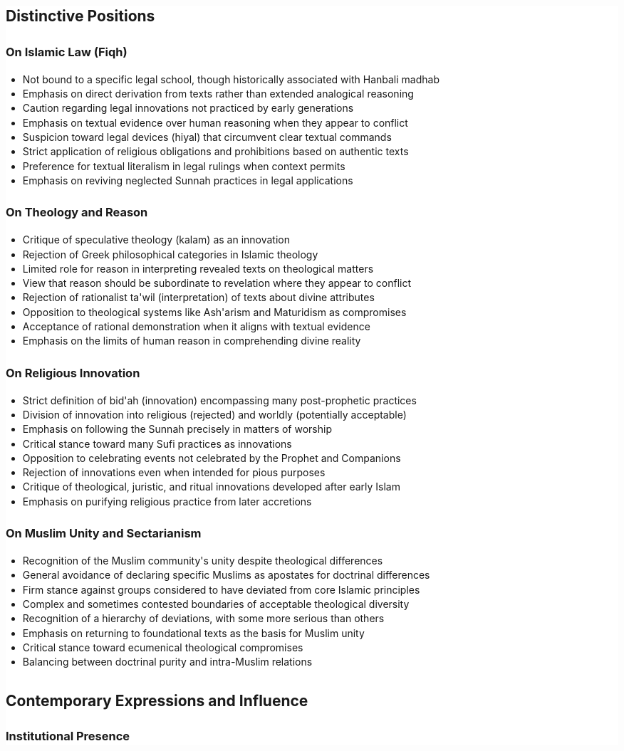 ## Distinctive Positions

### On Islamic Law (Fiqh)

- Not bound to a specific legal school, though historically associated with Hanbali madhab
- Emphasis on direct derivation from texts rather than extended analogical reasoning
- Caution regarding legal innovations not practiced by early generations
- Emphasis on textual evidence over human reasoning when they appear to conflict
- Suspicion toward legal devices (hiyal) that circumvent clear textual commands
- Strict application of religious obligations and prohibitions based on authentic texts
- Preference for textual literalism in legal rulings when context permits
- Emphasis on reviving neglected Sunnah practices in legal applications

### On Theology and Reason

- Critique of speculative theology (kalam) as an innovation
- Rejection of Greek philosophical categories in Islamic theology
- Limited role for reason in interpreting revealed texts on theological matters
- View that reason should be subordinate to revelation where they appear to conflict
- Rejection of rationalist ta'wil (interpretation) of texts about divine attributes
- Opposition to theological systems like Ash'arism and Maturidism as compromises
- Acceptance of rational demonstration when it aligns with textual evidence
- Emphasis on the limits of human reason in comprehending divine reality

### On Religious Innovation

- Strict definition of bid'ah (innovation) encompassing many post-prophetic practices
- Division of innovation into religious (rejected) and worldly (potentially acceptable)
- Emphasis on following the Sunnah precisely in matters of worship
- Critical stance toward many Sufi practices as innovations
- Opposition to celebrating events not celebrated by the Prophet and Companions
- Rejection of innovations even when intended for pious purposes
- Critique of theological, juristic, and ritual innovations developed after early Islam
- Emphasis on purifying religious practice from later accretions

### On Muslim Unity and Sectarianism

- Recognition of the Muslim community's unity despite theological differences
- General avoidance of declaring specific Muslims as apostates for doctrinal differences
- Firm stance against groups considered to have deviated from core Islamic principles
- Complex and sometimes contested boundaries of acceptable theological diversity
- Recognition of a hierarchy of deviations, with some more serious than others
- Emphasis on returning to foundational texts as the basis for Muslim unity
- Critical stance toward ecumenical theological compromises
- Balancing between doctrinal purity and intra-Muslim relations

## Contemporary Expressions and Influence

### Institutional Presence
